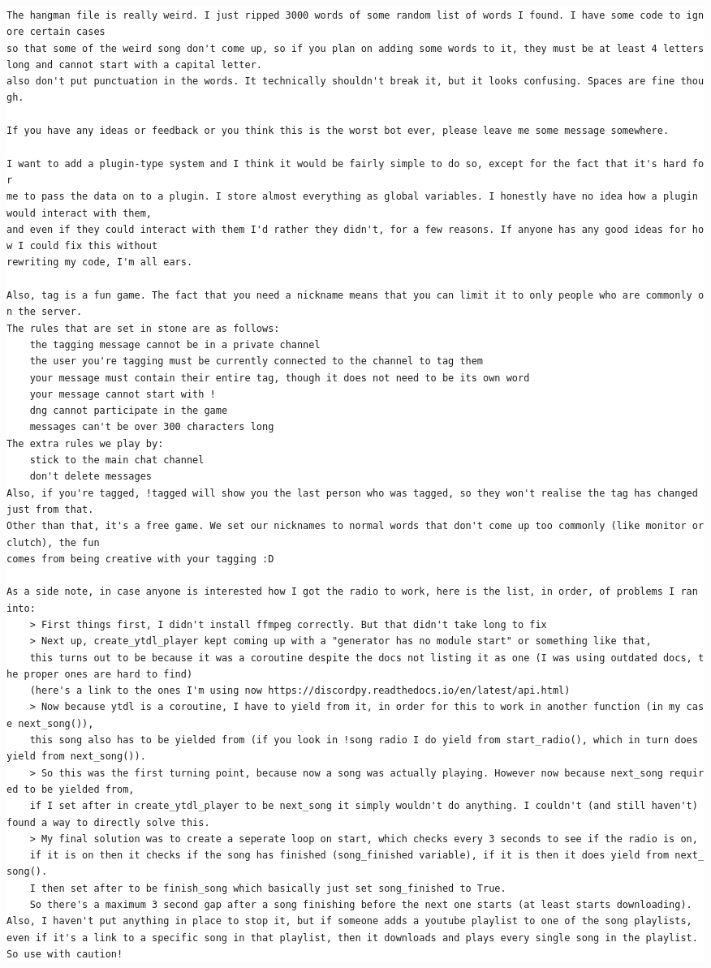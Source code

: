     The hangman file is really weird. I just ripped 3000 words of some random list of words I found. I have some code to ignore certain cases
    so that some of the weird song don't come up, so if you plan on adding some words to it, they must be at least 4 letters long and cannot start with a capital letter.
    also don't put punctuation in the words. It technically shouldn't break it, but it looks confusing. Spaces are fine though.

    If you have any ideas or feedback or you think this is the worst bot ever, please leave me some message somewhere.

    I want to add a plugin-type system and I think it would be fairly simple to do so, except for the fact that it's hard for
    me to pass the data on to a plugin. I store almost everything as global variables. I honestly have no idea how a plugin would interact with them,
    and even if they could interact with them I'd rather they didn't, for a few reasons. If anyone has any good ideas for how I could fix this without
    rewriting my code, I'm all ears.

    Also, tag is a fun game. The fact that you need a nickname means that you can limit it to only people who are commonly on the server.
    The rules that are set in stone are as follows:
        the tagging message cannot be in a private channel
        the user you're tagging must be currently connected to the channel to tag them
        your message must contain their entire tag, though it does not need to be its own word
        your message cannot start with !
        dng cannot participate in the game
        messages can't be over 300 characters long
    The extra rules we play by:
        stick to the main chat channel
        don't delete messages
    Also, if you're tagged, !tagged will show you the last person who was tagged, so they won't realise the tag has changed just from that.
    Other than that, it's a free game. We set our nicknames to normal words that don't come up too commonly (like monitor or clutch), the fun
    comes from being creative with your tagging :D

    As a side note, in case anyone is interested how I got the radio to work, here is the list, in order, of problems I ran into:
        > First things first, I didn't install ffmpeg correctly. But that didn't take long to fix
        > Next up, create_ytdl_player kept coming up with a "generator has no module start" or something like that,
        this turns out to be because it was a coroutine despite the docs not listing it as one (I was using outdated docs, the proper ones are hard to find)
        (here's a link to the ones I'm using now https://discordpy.readthedocs.io/en/latest/api.html)
        > Now because ytdl is a coroutine, I have to yield from it, in order for this to work in another function (in my case next_song()),
        this song also has to be yielded from (if you look in !song radio I do yield from start_radio(), which in turn does yield from next_song()).
        > So this was the first turning point, because now a song was actually playing. However now because next_song required to be yielded from,
        if I set after in create_ytdl_player to be next_song it simply wouldn't do anything. I couldn't (and still haven't) found a way to directly solve this.
        > My final solution was to create a seperate loop on start, which checks every 3 seconds to see if the radio is on,
        if it is on then it checks if the song has finished (song_finished variable), if it is then it does yield from next_song().
        I then set after to be finish_song which basically just set song_finished to True.
        So there's a maximum 3 second gap after a song finishing before the next one starts (at least starts downloading).
    Also, I haven't put anything in place to stop it, but if someone adds a youtube playlist to one of the song playlists,
    even if it's a link to a specific song in that playlist, then it downloads and plays every single song in the playlist.
    So use with caution!
